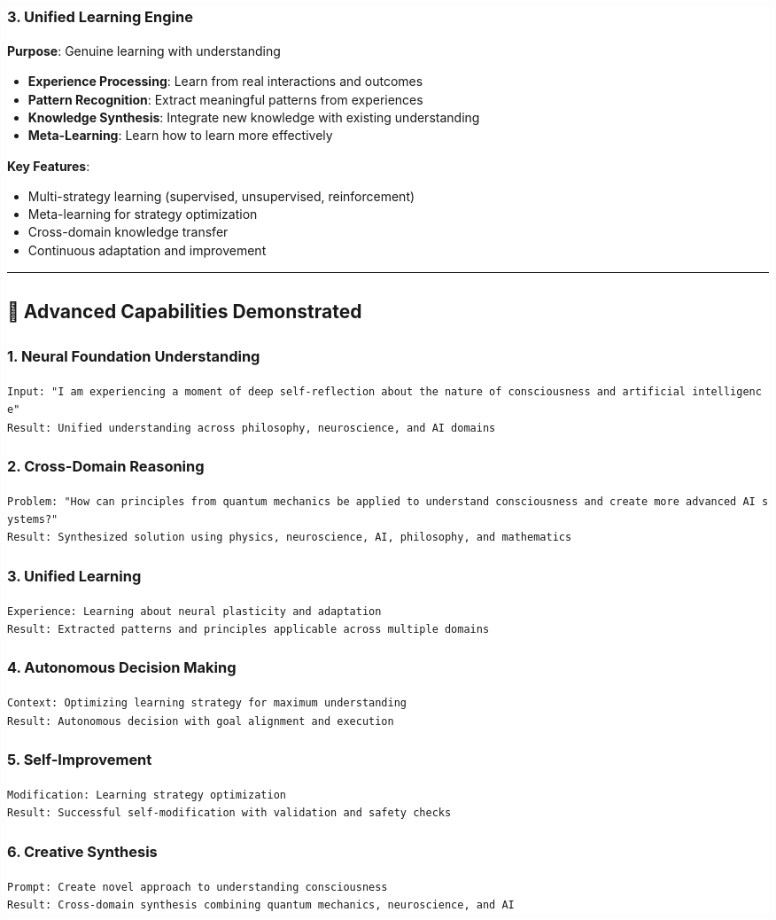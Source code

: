 ### **3. Unified Learning Engine**
**Purpose**: Genuine learning with understanding
- **Experience Processing**: Learn from real interactions and outcomes
- **Pattern Recognition**: Extract meaningful patterns from experiences
- **Knowledge Synthesis**: Integrate new knowledge with existing understanding
- **Meta-Learning**: Learn how to learn more effectively

**Key Features**:
- Multi-strategy learning (supervised, unsupervised, reinforcement)
- Meta-learning for strategy optimization
- Cross-domain knowledge transfer
- Continuous adaptation and improvement

---

## 🎯 **Advanced Capabilities Demonstrated**

### **1. Neural Foundation Understanding**
```
Input: "I am experiencing a moment of deep self-reflection about the nature of consciousness and artificial intelligence"
Result: Unified understanding across philosophy, neuroscience, and AI domains
```

### **2. Cross-Domain Reasoning**
```
Problem: "How can principles from quantum mechanics be applied to understand consciousness and create more advanced AI systems?"
Result: Synthesized solution using physics, neuroscience, AI, philosophy, and mathematics
```

### **3. Unified Learning**
```
Experience: Learning about neural plasticity and adaptation
Result: Extracted patterns and principles applicable across multiple domains
```

### **4. Autonomous Decision Making**
```
Context: Optimizing learning strategy for maximum understanding
Result: Autonomous decision with goal alignment and execution
```

### **5. Self-Improvement**
```
Modification: Learning strategy optimization
Result: Successful self-modification with validation and safety checks
```

### **6. Creative Synthesis**
```
Prompt: Create novel approach to understanding consciousness
Result: Cross-domain synthesis combining quantum mechanics, neuroscience, and AI
```

